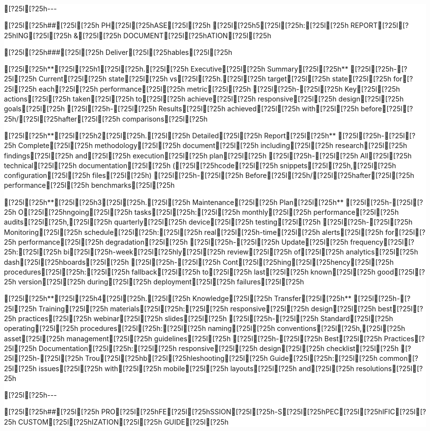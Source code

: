 [?25l[?25h---

[?25l[?25h##[?25l[?25h PH[?25l[?25hASE[?25l[?25h [?25l[?25h5[?25l[?25h:[?25l[?25h REPORT[?25l[?25hING[?25l[?25h &[?25l[?25h DOCUMENT[?25l[?25hATION[?25l[?25h

[?25l[?25h###[?25l[?25h Deliver[?25l[?25hables[?25l[?25h

[?25l[?25h**[?25l[?25h1[?25l[?25h.[?25l[?25h Executive[?25l[?25h Summary[?25l[?25h**
[?25l[?25h-[?25l[?25h Current[?25l[?25h state[?25l[?25h vs[?25l[?25h.[?25l[?25h target[?25l[?25h state[?25l[?25h for[?25l[?25h each[?25l[?25h performance[?25l[?25h metric[?25l[?25h
[?25l[?25h-[?25l[?25h Key[?25l[?25h actions[?25l[?25h taken[?25l[?25h to[?25l[?25h achieve[?25l[?25h responsive[?25l[?25h design[?25l[?25h goals[?25l[?25h
[?25l[?25h-[?25l[?25h Results[?25l[?25h achieved[?25l[?25h with[?25l[?25h before[?25l[?25h/[?25l[?25hafter[?25l[?25h comparisons[?25l[?25h

[?25l[?25h**[?25l[?25h2[?25l[?25h.[?25l[?25h Detailed[?25l[?25h Report[?25l[?25h**
[?25l[?25h-[?25l[?25h Complete[?25l[?25h methodology[?25l[?25h document[?25l[?25h including[?25l[?25h research[?25l[?25h findings[?25l[?25h and[?25l[?25h execution[?25l[?25h plan[?25l[?25h
[?25l[?25h-[?25l[?25h All[?25l[?25h technical[?25l[?25h documentation[?25l[?25h ([?25l[?25hcode[?25l[?25h snippets[?25l[?25h,[?25l[?25h configuration[?25l[?25h files[?25l[?25h)
[?25l[?25h-[?25l[?25h Before[?25l[?25h/[?25l[?25hafter[?25l[?25h performance[?25l[?25h benchmarks[?25l[?25h

[?25l[?25h**[?25l[?25h3[?25l[?25h.[?25l[?25h Maintenance[?25l[?25h Plan[?25l[?25h**
[?25l[?25h-[?25l[?25h O[?25l[?25hngoing[?25l[?25h tasks[?25l[?25h:[?25l[?25h monthly[?25l[?25h performance[?25l[?25h audits[?25l[?25h,[?25l[?25h quarterly[?25l[?25h device[?25l[?25h testing[?25l[?25h
[?25l[?25h-[?25l[?25h Monitoring[?25l[?25h schedule[?25l[?25h:[?25l[?25h real[?25l[?25h-time[?25l[?25h alerts[?25l[?25h for[?25l[?25h performance[?25l[?25h degradation[?25l[?25h
[?25l[?25h-[?25l[?25h Update[?25l[?25h frequency[?25l[?25h:[?25l[?25h bi[?25l[?25h-week[?25l[?25hly[?25l[?25h review[?25l[?25h of[?25l[?25h analytics[?25l[?25h dash[?25l[?25hboards[?25l[?25h
[?25l[?25h-[?25l[?25h Cont[?25l[?25hing[?25l[?25hency[?25l[?25h procedures[?25l[?25h:[?25l[?25h fallback[?25l[?25h to[?25l[?25h last[?25l[?25h known[?25l[?25h good[?25l[?25h version[?25l[?25h during[?25l[?25h deployment[?25l[?25h failures[?25l[?25h

[?25l[?25h**[?25l[?25h4[?25l[?25h.[?25l[?25h Knowledge[?25l[?25h Transfer[?25l[?25h**
[?25l[?25h-[?25l[?25h Training[?25l[?25h materials[?25l[?25h:[?25l[?25h responsive[?25l[?25h design[?25l[?25h best[?25l[?25h practices[?25l[?25h webinar[?25l[?25h slides[?25l[?25h
[?25l[?25h-[?25l[?25h Standard[?25l[?25h operating[?25l[?25h procedures[?25l[?25h:[?25l[?25h naming[?25l[?25h conventions[?25l[?25h,[?25l[?25h asset[?25l[?25h management[?25l[?25h guidelines[?25l[?25h
[?25l[?25h-[?25l[?25h Best[?25l[?25h Practices[?25l[?25h Documentation[?25l[?25h:[?25l[?25h responsive[?25l[?25h design[?25l[?25h checklist[?25l[?25h
[?25l[?25h-[?25l[?25h Trou[?25l[?25hb[?25l[?25hleshooting[?25l[?25h Guide[?25l[?25h:[?25l[?25h common[?25l[?25h issues[?25l[?25h with[?25l[?25h mobile[?25l[?25h layouts[?25l[?25h and[?25l[?25h resolutions[?25l[?25h

[?25l[?25h---

[?25l[?25h##[?25l[?25h PRO[?25l[?25hFE[?25l[?25hSSION[?25l[?25h-S[?25l[?25hPEC[?25l[?25hIFIC[?25l[?25h CUSTOM[?25l[?25hIZATION[?25l[?25h GUIDE[?25l[?25h

